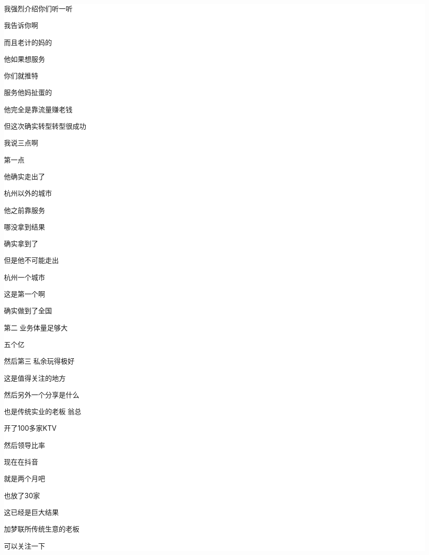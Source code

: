 我强烈介绍你们听一听

我告诉你啊

而且老计的妈的

他如果想服务

你们就推特

服务他妈扯蛋的

他完全是靠流量赚老钱

但这次确实转型转型很成功

我说三点啊

第一点

他确实走出了

杭州以外的城市

他之前靠服务

哪没拿到结果

确实拿到了

但是他不可能走出

杭州一个城市

这是第一个啊

确实做到了全国

第二 业务体量足够大

五个亿

然后第三 私余玩得极好

这是值得关注的地方

然后另外一个分享是什么

也是传统实业的老板 翁总

开了100多家KTV

然后领导比率

现在在抖音

就是两个月吧

也放了30家

这已经是巨大结果

加梦联所传统生意的老板

可以关注一下
